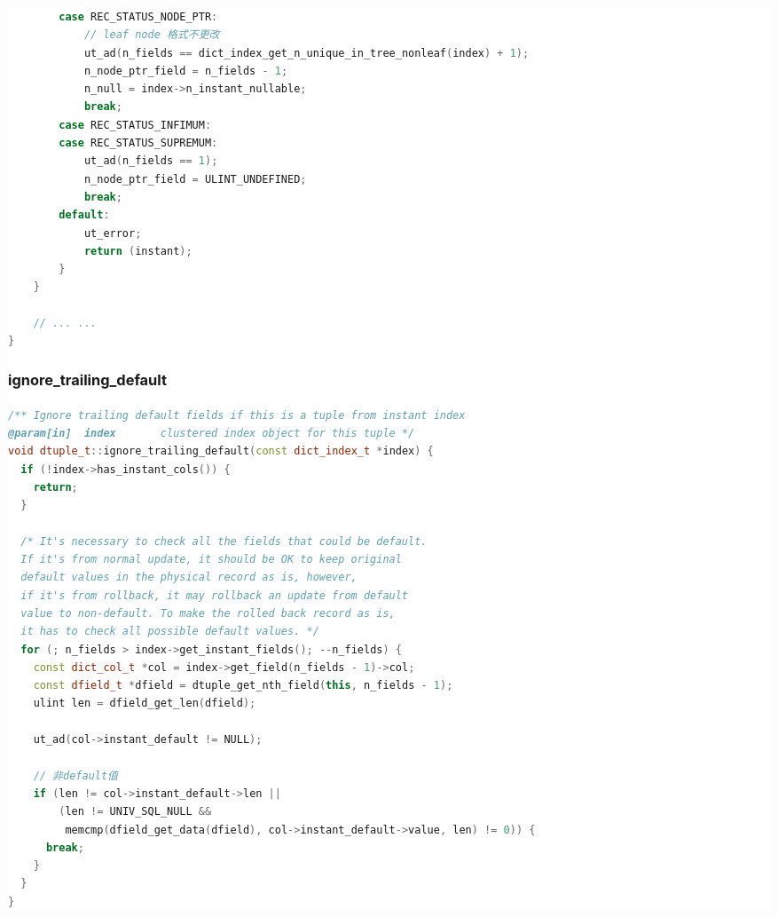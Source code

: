 ```cpp
		case REC_STATUS_NODE_PTR:
            // leaf node 格式不更改
			ut_ad(n_fields == dict_index_get_n_unique_in_tree_nonleaf(index) + 1);
			n_node_ptr_field = n_fields - 1;
			n_null = index->n_instant_nullable;
			break;
		case REC_STATUS_INFIMUM:
		case REC_STATUS_SUPREMUM:
			ut_ad(n_fields == 1);
			n_node_ptr_field = ULINT_UNDEFINED;
			break;
		default:
			ut_error;
			return (instant);
		}
	}
    
    // ... ...
}
```

### ignore_trailing_default
```cpp
/** Ignore trailing default fields if this is a tuple from instant index
@param[in]	index		clustered index object for this tuple */
void dtuple_t::ignore_trailing_default(const dict_index_t *index) {
  if (!index->has_instant_cols()) {
    return;
  }

  /* It's necessary to check all the fields that could be default.
  If it's from normal update, it should be OK to keep original
  default values in the physical record as is, however,
  if it's from rollback, it may rollback an update from default
  value to non-default. To make the rolled back record as is,
  it has to check all possible default values. */
  for (; n_fields > index->get_instant_fields(); --n_fields) {
    const dict_col_t *col = index->get_field(n_fields - 1)->col;
    const dfield_t *dfield = dtuple_get_nth_field(this, n_fields - 1);
    ulint len = dfield_get_len(dfield);

    ut_ad(col->instant_default != NULL);

    // 非default值
    if (len != col->instant_default->len ||
        (len != UNIV_SQL_NULL &&
         memcmp(dfield_get_data(dfield), col->instant_default->value, len) != 0)) {
      break;
    }
  }
}
```

